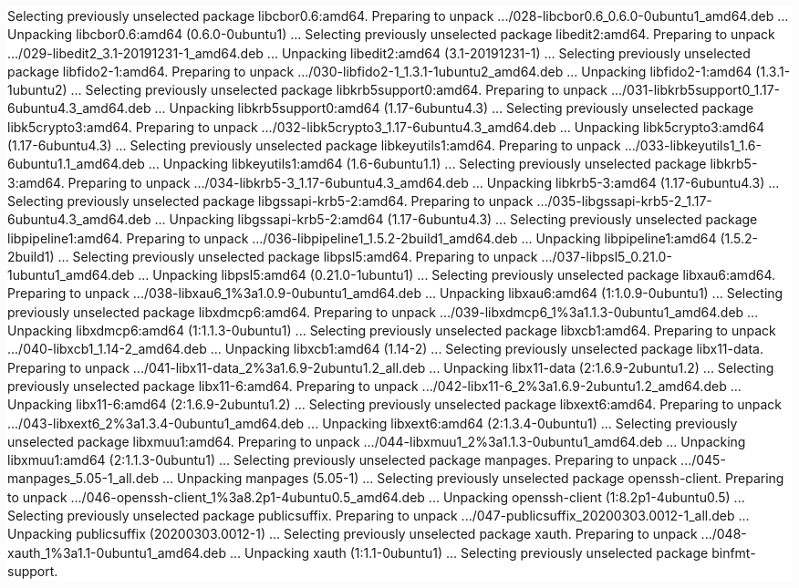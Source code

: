 Selecting previously unselected package libcbor0.6:amd64.
Preparing to unpack .../028-libcbor0.6_0.6.0-0ubuntu1_amd64.deb ...
Unpacking libcbor0.6:amd64 (0.6.0-0ubuntu1) ...
Selecting previously unselected package libedit2:amd64.
Preparing to unpack .../029-libedit2_3.1-20191231-1_amd64.deb ...
Unpacking libedit2:amd64 (3.1-20191231-1) ...
Selecting previously unselected package libfido2-1:amd64.
Preparing to unpack .../030-libfido2-1_1.3.1-1ubuntu2_amd64.deb ...
Unpacking libfido2-1:amd64 (1.3.1-1ubuntu2) ...
Selecting previously unselected package libkrb5support0:amd64.
Preparing to unpack .../031-libkrb5support0_1.17-6ubuntu4.3_amd64.deb ...
Unpacking libkrb5support0:amd64 (1.17-6ubuntu4.3) ...
Selecting previously unselected package libk5crypto3:amd64.
Preparing to unpack .../032-libk5crypto3_1.17-6ubuntu4.3_amd64.deb ...
Unpacking libk5crypto3:amd64 (1.17-6ubuntu4.3) ...
Selecting previously unselected package libkeyutils1:amd64.
Preparing to unpack .../033-libkeyutils1_1.6-6ubuntu1.1_amd64.deb ...
Unpacking libkeyutils1:amd64 (1.6-6ubuntu1.1) ...
Selecting previously unselected package libkrb5-3:amd64.
Preparing to unpack .../034-libkrb5-3_1.17-6ubuntu4.3_amd64.deb ...
Unpacking libkrb5-3:amd64 (1.17-6ubuntu4.3) ...
Selecting previously unselected package libgssapi-krb5-2:amd64.
Preparing to unpack .../035-libgssapi-krb5-2_1.17-6ubuntu4.3_amd64.deb ...
Unpacking libgssapi-krb5-2:amd64 (1.17-6ubuntu4.3) ...
Selecting previously unselected package libpipeline1:amd64.
Preparing to unpack .../036-libpipeline1_1.5.2-2build1_amd64.deb ...
Unpacking libpipeline1:amd64 (1.5.2-2build1) ...
Selecting previously unselected package libpsl5:amd64.
Preparing to unpack .../037-libpsl5_0.21.0-1ubuntu1_amd64.deb ...
Unpacking libpsl5:amd64 (0.21.0-1ubuntu1) ...
Selecting previously unselected package libxau6:amd64.
Preparing to unpack .../038-libxau6_1%3a1.0.9-0ubuntu1_amd64.deb ...
Unpacking libxau6:amd64 (1:1.0.9-0ubuntu1) ...
Selecting previously unselected package libxdmcp6:amd64.
Preparing to unpack .../039-libxdmcp6_1%3a1.1.3-0ubuntu1_amd64.deb ...
Unpacking libxdmcp6:amd64 (1:1.1.3-0ubuntu1) ...
Selecting previously unselected package libxcb1:amd64.
Preparing to unpack .../040-libxcb1_1.14-2_amd64.deb ...
Unpacking libxcb1:amd64 (1.14-2) ...
Selecting previously unselected package libx11-data.
Preparing to unpack .../041-libx11-data_2%3a1.6.9-2ubuntu1.2_all.deb ...
Unpacking libx11-data (2:1.6.9-2ubuntu1.2) ...
Selecting previously unselected package libx11-6:amd64.
Preparing to unpack .../042-libx11-6_2%3a1.6.9-2ubuntu1.2_amd64.deb ...
Unpacking libx11-6:amd64 (2:1.6.9-2ubuntu1.2) ...
Selecting previously unselected package libxext6:amd64.
Preparing to unpack .../043-libxext6_2%3a1.3.4-0ubuntu1_amd64.deb ...
Unpacking libxext6:amd64 (2:1.3.4-0ubuntu1) ...
Selecting previously unselected package libxmuu1:amd64.
Preparing to unpack .../044-libxmuu1_2%3a1.1.3-0ubuntu1_amd64.deb ...
Unpacking libxmuu1:amd64 (2:1.1.3-0ubuntu1) ...
Selecting previously unselected package manpages.
Preparing to unpack .../045-manpages_5.05-1_all.deb ...
Unpacking manpages (5.05-1) ...
Selecting previously unselected package openssh-client.
Preparing to unpack .../046-openssh-client_1%3a8.2p1-4ubuntu0.5_amd64.deb ...
Unpacking openssh-client (1:8.2p1-4ubuntu0.5) ...
Selecting previously unselected package publicsuffix.
Preparing to unpack .../047-publicsuffix_20200303.0012-1_all.deb ...
Unpacking publicsuffix (20200303.0012-1) ...
Selecting previously unselected package xauth.
Preparing to unpack .../048-xauth_1%3a1.1-0ubuntu1_amd64.deb ...
Unpacking xauth (1:1.1-0ubuntu1) ...
Selecting previously unselected package binfmt-support.